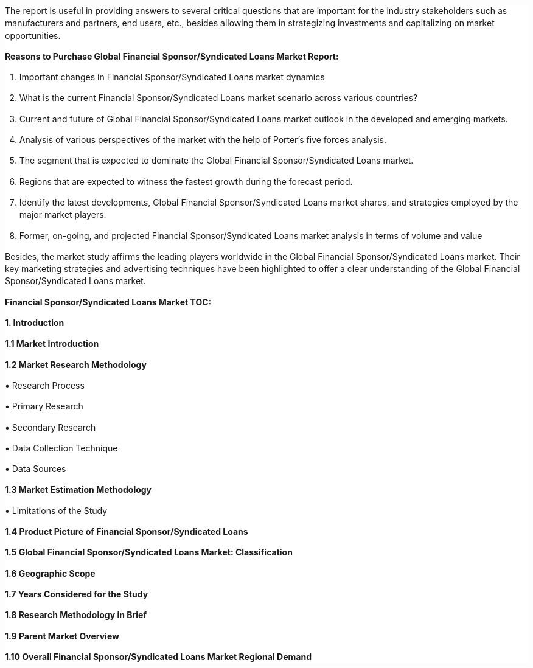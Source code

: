 The report is useful in providing answers to several critical questions that are important for the industry stakeholders such as manufacturers and partners, end users, etc., besides allowing them in strategizing investments and capitalizing on market opportunities.

<strong>Reasons to Purchase Global Financial Sponsor/Syndicated Loans Market Report:</strong>

1. Important changes in Financial Sponsor/Syndicated Loans market dynamics

2. What is the current Financial Sponsor/Syndicated Loans market scenario across various countries?

3. Current and future of Global Financial Sponsor/Syndicated Loans market outlook in the developed and emerging markets.

4. Analysis of various perspectives of the market with the help of Porter’s five forces analysis.

5. The segment that is expected to dominate the Global Financial Sponsor/Syndicated Loans market.

6. Regions that are expected to witness the fastest growth during the forecast period.

7. Identify the latest developments, Global Financial Sponsor/Syndicated Loans market shares, and strategies employed by the major market players.

8. Former, on-going, and projected Financial Sponsor/Syndicated Loans market analysis in terms of volume and value

Besides, the market study affirms the leading players worldwide in the Global Financial Sponsor/Syndicated Loans market. Their key marketing strategies and advertising techniques have been highlighted to offer a clear understanding of the Global Financial Sponsor/Syndicated Loans market.

<strong>Financial Sponsor/Syndicated Loans Market TOC:</strong>

<strong>1. Introduction</strong>

<strong>1.1 Market Introduction</strong>

<strong>1.2 Market Research Methodology</strong>

• Research Process

• Primary Research

• Secondary Research

• Data Collection Technique

• Data Sources

<strong>1.3 Market Estimation Methodology</strong>

• Limitations of the Study

<strong>1.4 Product Picture of Financial Sponsor/Syndicated Loans</strong>

<strong>1.5 Global Financial Sponsor/Syndicated Loans Market: Classification</strong>

<strong>1.6 Geographic Scope</strong>

<strong>1.7 Years Considered for the Study</strong>

<strong>1.8 Research Methodology in Brief</strong>

<strong>1.9 Parent Market Overview</strong>

<strong>1.10 Overall Financial Sponsor/Syndicated Loans Market Regional Demand</strong>
